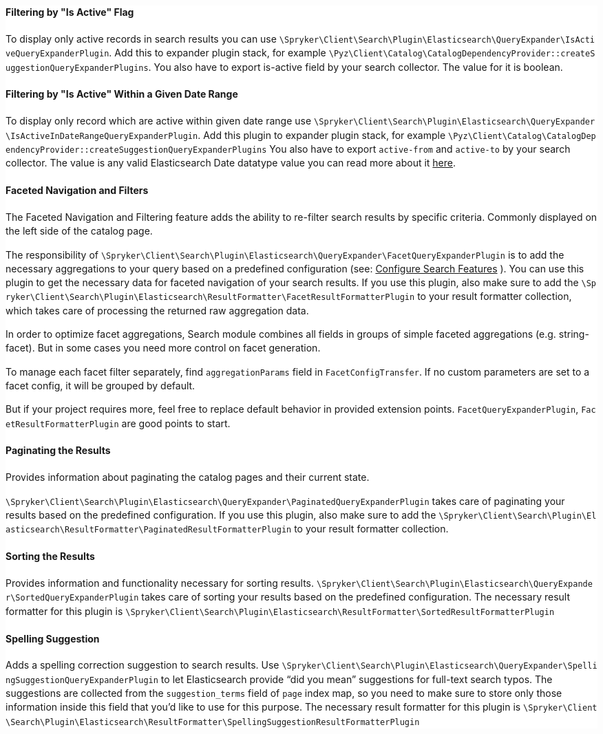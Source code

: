 #### Filtering by "Is Active" Flag
To display only active records in search results you can use `\Spryker\Client\Search\Plugin\Elasticsearch\QueryExpander\IsActiveQueryExpanderPlugin`. Add this to expander plugin stack, for example `\Pyz\Client\Catalog\CatalogDependencyProvider::createSuggestionQueryExpanderPlugins`. You also have to export is-active field by your search collector. The value for it is boolean.

#### Filtering by "Is Active" Within a Given Date Range
To display only record which are active within given date range use `\Spryker\Client\Search\Plugin\Elasticsearch\QueryExpander\IsActiveInDateRangeQueryExpanderPlugin`. Add this plugin to expander plugin stack, for example `\Pyz\Client\Catalog\CatalogDependencyProvider::createSuggestionQueryExpanderPlugins` You also have to export `active-from` and  `active-to` by your search collector. The value is any valid Elasticsearch Date datatype value you can read more about it [here](https://www.elastic.co/guide/en/elasticsearch/reference/current/date.html#date).

#### Faceted Navigation and Filters
The Faceted Navigation and Filtering feature adds the ability to re-filter search results by specific criteria. Commonly displayed on the left side of the catalog page.

The responsibility of `\Spryker\Client\Search\Plugin\Elasticsearch\QueryExpander\FacetQueryExpanderPlugin` is to add the necessary aggregations to your query based on a predefined configuration (see: [Configure Search Features](/docs/scos/dev/features/202005.0/search-and-filter/search-widget-for-concrete-products/configure-search-features.html) ). You can use this plugin to get the necessary data for faceted navigation of your search results. If you use this plugin, also make sure to add the `\Spryker\Client\Search\Plugin\Elasticsearch\ResultFormatter\FacetResultFormatterPlugin` to your result formatter collection, which takes care of processing the returned raw aggregation data.

In order to optimize facet aggregations, Search module combines all fields in groups of simple faceted aggregations (e.g. string-facet). But in some cases you need more control on facet generation.

To manage each facet filter separately, find `aggregationParams` field in `FacetConfigTransfer`. If no custom parameters are set to a facet config, it will be grouped by default.

But if your project requires more, feel free to replace default behavior in provided extension points. `FacetQueryExpanderPlugin`, `FacetResultFormatterPlugin` are good points to start.

#### Paginating the Results
Provides information about paginating the catalog pages and their current state.

`\Spryker\Client\Search\Plugin\Elasticsearch\QueryExpander\PaginatedQueryExpanderPlugin` takes care of paginating your results based on the predefined configuration. If you use this plugin, also make sure to add the `\Spryker\Client\Search\Plugin\Elasticsearch\ResultFormatter\PaginatedResultFormatterPlugin` to your result formatter collection.

#### Sorting the Results
Provides information and functionality necessary for sorting results.
`\Spryker\Client\Search\Plugin\Elasticsearch\QueryExpander\SortedQueryExpanderPlugin` takes care of sorting your results based on the predefined configuration. The necessary result formatter for this plugin is `\Spryker\Client\Search\Plugin\Elasticsearch\ResultFormatter\SortedResultFormatterPlugin`

#### Spelling Suggestion
Adds a spelling correction suggestion to search results.
Use `\Spryker\Client\Search\Plugin\Elasticsearch\QueryExpander\SpellingSuggestionQueryExpanderPlugin` to let Elasticsearch provide “did you mean” suggestions for full-text search typos. The suggestions are collected from the `suggestion_terms` field of `page` index map, so you need to make sure to store only those information inside this field that you’d like to use for this purpose. The necessary result formatter for this plugin is `\Spryker\Client\Search\Plugin\Elasticsearch\ResultFormatter\SpellingSuggestionResultFormatterPlugin`
